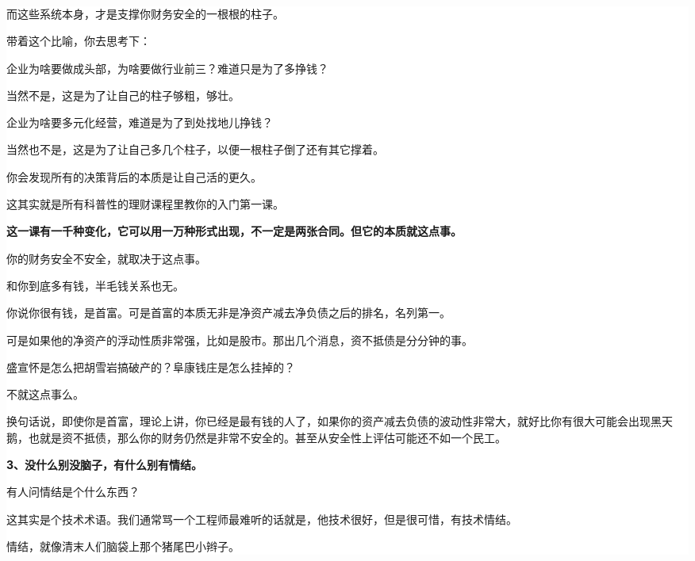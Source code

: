   

而这些系统本身，才是支撑你财务安全的一根根的柱子。

  

带着这个比喻，你去思考下：

企业为啥要做成头部，为啥要做行业前三？难道只是为了多挣钱？

当然不是，这是为了让自己的柱子够粗，够壮。

企业为啥要多元化经营，难道是为了到处找地儿挣钱？

当然也不是，这是为了让自己多几个柱子，以便一根柱子倒了还有其它撑着。

  

你会发现所有的决策背后的本质是让自己活的更久。

  

这其实就是所有科普性的理财课程里教你的入门第一课。

  

 **这一课有一千种变化，它可以用一万种形式出现，不一定是两张合同。但它的本质就这点事。**

  

你的财务安全不安全，就取决于这点事。

  

和你到底多有钱，半毛钱关系也无。

  

你说你很有钱，是首富。可是首富的本质无非是净资产减去净负债之后的排名，名列第一。

  

可是如果他的净资产的浮动性质非常强，比如是股市。那出几个消息，资不抵债是分分钟的事。

  

盛宣怀是怎么把胡雪岩搞破产的？阜康钱庄是怎么挂掉的？

  

不就这点事么。

  

换句话说，即使你是首富，理论上讲，你已经是最有钱的人了，如果你的资产减去负债的波动性非常大，就好比你有很大可能会出现黑天鹅，也就是资不抵债，那么你的财务仍然是非常不安全的。甚至从安全性上评估可能还不如一个民工。

  

 **3、没什么别没脑子，有什么别有情结。**

  

有人问情结是个什么东西？

  

这其实是个技术术语。我们通常骂一个工程师最难听的话就是，他技术很好，但是很可惜，有技术情结。

  

情结，就像清末人们脑袋上那个猪尾巴小辫子。

  
